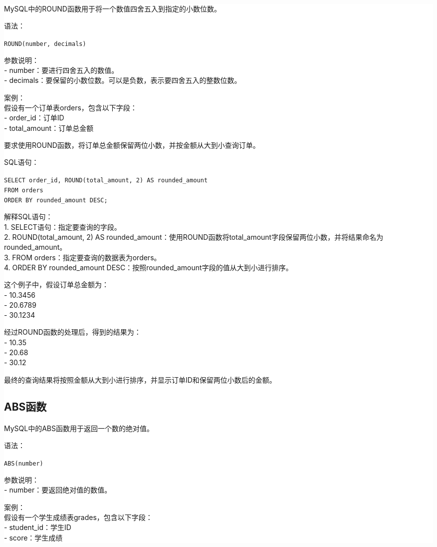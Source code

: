 MySQL中的ROUND函数用于将一个数值四舍五入到指定的小数位数。

语法：

    ROUND(number, decimals)

参数说明：  
\- number：要进行四舍五入的数值。  
\- decimals：要保留的小数位数。可以是负数，表示要四舍五入的整数位数。

案例：  
假设有一个订单表orders，包含以下字段：  
\- order\_id：订单ID  
\- total\_amount：订单总金额

要求使用ROUND函数，将订单总金额保留两位小数，并按金额从大到小查询订单。

SQL语句：

    SELECT order_id, ROUND(total_amount, 2) AS rounded_amount
    FROM orders
    ORDER BY rounded_amount DESC;

解释SQL语句：  
1\. SELECT语句：指定要查询的字段。  
2\. ROUND(total\_amount, 2) AS rounded\_amount：使用ROUND函数将total\_amount字段保留两位小数，并将结果命名为rounded\_amount。  
3\. FROM orders：指定要查询的数据表为orders。  
4\. ORDER BY rounded\_amount DESC：按照rounded\_amount字段的值从大到小进行排序。

这个例子中，假设订单总金额为：  
\- 10.3456  
\- 20.6789  
\- 30.1234

经过ROUND函数的处理后，得到的结果为：  
\- 10.35  
\- 20.68  
\- 30.12

最终的查询结果将按照金额从大到小进行排序，并显示订单ID和保留两位小数后的金额。

ABS函数
-----

MySQL中的ABS函数用于返回一个数的绝对值。

语法：

    ABS(number)

参数说明：  
\- number：要返回绝对值的数值。

案例：  
假设有一个学生成绩表grades，包含以下字段：  
\- student\_id：学生ID  
\- score：学生成绩
